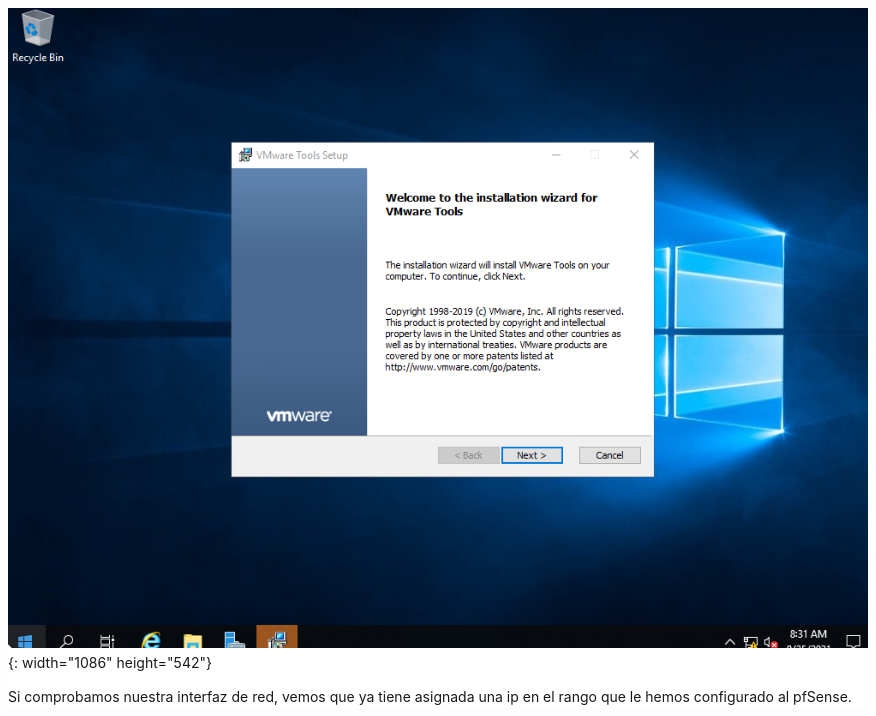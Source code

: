 ![img](/assets/img/domainController/img6.bmp){: width="1086" height="542"}

Si comprobamos nuestra interfaz de red, vemos que ya tiene asignada una ip en el rango que le hemos configurado al pfSense.
